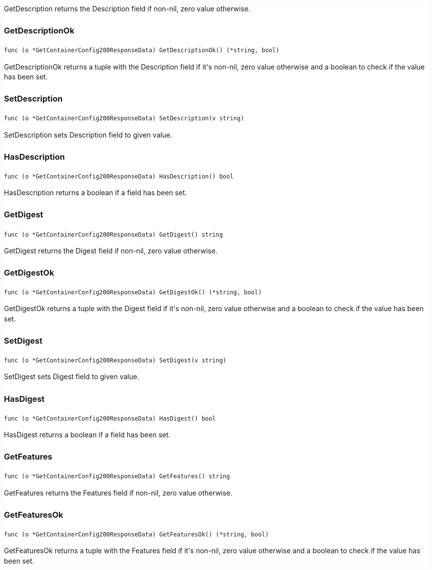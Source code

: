 GetDescription returns the Description field if non-nil, zero value otherwise.

### GetDescriptionOk

`func (o *GetContainerConfig200ResponseData) GetDescriptionOk() (*string, bool)`

GetDescriptionOk returns a tuple with the Description field if it's non-nil, zero value otherwise
and a boolean to check if the value has been set.

### SetDescription

`func (o *GetContainerConfig200ResponseData) SetDescription(v string)`

SetDescription sets Description field to given value.

### HasDescription

`func (o *GetContainerConfig200ResponseData) HasDescription() bool`

HasDescription returns a boolean if a field has been set.

### GetDigest

`func (o *GetContainerConfig200ResponseData) GetDigest() string`

GetDigest returns the Digest field if non-nil, zero value otherwise.

### GetDigestOk

`func (o *GetContainerConfig200ResponseData) GetDigestOk() (*string, bool)`

GetDigestOk returns a tuple with the Digest field if it's non-nil, zero value otherwise
and a boolean to check if the value has been set.

### SetDigest

`func (o *GetContainerConfig200ResponseData) SetDigest(v string)`

SetDigest sets Digest field to given value.

### HasDigest

`func (o *GetContainerConfig200ResponseData) HasDigest() bool`

HasDigest returns a boolean if a field has been set.

### GetFeatures

`func (o *GetContainerConfig200ResponseData) GetFeatures() string`

GetFeatures returns the Features field if non-nil, zero value otherwise.

### GetFeaturesOk

`func (o *GetContainerConfig200ResponseData) GetFeaturesOk() (*string, bool)`

GetFeaturesOk returns a tuple with the Features field if it's non-nil, zero value otherwise
and a boolean to check if the value has been set.
